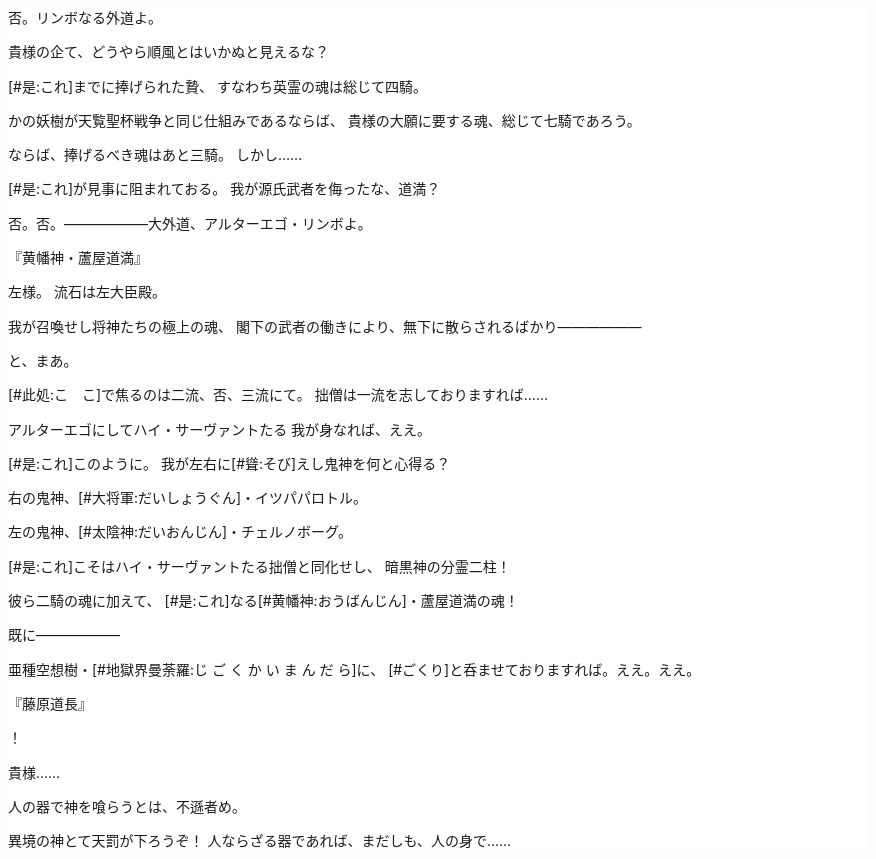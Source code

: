 否。リンボなる外道よ。

貴様の企て、どうやら順風とはいかぬと見えるな？

[#是:これ]までに捧げられた贄、
すなわち英霊の魂は総じて四騎。

かの妖樹が天覧聖杯戦争と同じ仕組みであるならば、
貴様の大願に要する魂、総じて七騎であろう。

ならば、捧げるべき魂はあと三騎。
しかし……

[#是:これ]が見事に阻まれておる。
我が源氏武者を侮ったな、道満？

否。否。——————大外道、アルターエゴ・リンボよ。

『黄幡神・蘆屋道満』

左様。
流石は左大臣殿。

我が召喚せし将神たちの極上の魂、
閣下の武者の働きにより、無下に散らされるばかり——————

と、まあ。

[#此処:こ　こ]で焦るのは二流、否、三流にて。
拙僧は一流を志しておりますれば……

アルターエゴにしてハイ・サーヴァントたる
我が身なれば、ええ。

[#是:これ]このように。
我が左右に[#聳:そび]えし鬼神を何と心得る？

右の鬼神、[#大将軍:だいしょうぐん]・イツパパロトル。

左の鬼神、[#太陰神:だいおんじん]・チェルノボーグ。

[#是:これ]こそはハイ・サーヴァントたる拙僧と同化せし、
暗黒神の分霊二柱！

彼ら二騎の魂に加えて、
[#是:これ]なる[#黄幡神:おうばんじん]・蘆屋道満の魂！

既に——————

亜種空想樹・[#地獄界曼荼羅:じ ご く か い ま ん だ ら]に、
[#ごくり]と呑ませておりますれば。ええ。ええ。

『藤原道長』

！

貴様……

人の器で神を喰らうとは、不遜者め。

異境の神とて天罰が下ろうぞ！
人ならざる器であれば、まだしも、人の身で……

